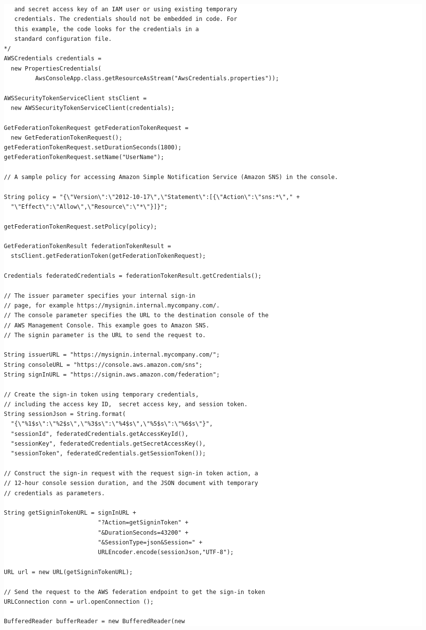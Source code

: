 ```
   and secret access key of an IAM user or using existing temporary 
   credentials. The credentials should not be embedded in code. For 
   this example, the code looks for the credentials in a 
   standard configuration file.
*/
AWSCredentials credentials = 
  new PropertiesCredentials(
         AwsConsoleApp.class.getResourceAsStream("AwsCredentials.properties"));

AWSSecurityTokenServiceClient stsClient = 
  new AWSSecurityTokenServiceClient(credentials);

GetFederationTokenRequest getFederationTokenRequest = 
  new GetFederationTokenRequest();
getFederationTokenRequest.setDurationSeconds(1800);
getFederationTokenRequest.setName("UserName");

// A sample policy for accessing Amazon Simple Notification Service (Amazon SNS) in the console.

String policy = "{\"Version\":\"2012-10-17\",\"Statement\":[{\"Action\":\"sns:*\"," +
  "\"Effect\":\"Allow\",\"Resource\":\"*\"}]}";

getFederationTokenRequest.setPolicy(policy);

GetFederationTokenResult federationTokenResult = 
  stsClient.getFederationToken(getFederationTokenRequest);

Credentials federatedCredentials = federationTokenResult.getCredentials();

// The issuer parameter specifies your internal sign-in
// page, for example https://mysignin.internal.mycompany.com/.
// The console parameter specifies the URL to the destination console of the
// AWS Management Console. This example goes to Amazon SNS. 
// The signin parameter is the URL to send the request to.

String issuerURL = "https://mysignin.internal.mycompany.com/";
String consoleURL = "https://console.aws.amazon.com/sns";
String signInURL = "https://signin.aws.amazon.com/federation";
  
// Create the sign-in token using temporary credentials,
// including the access key ID,  secret access key, and session token.
String sessionJson = String.format(
  "{\"%1$s\":\"%2$s\",\"%3$s\":\"%4$s\",\"%5$s\":\"%6$s\"}",
  "sessionId", federatedCredentials.getAccessKeyId(),
  "sessionKey", federatedCredentials.getSecretAccessKey(),
  "sessionToken", federatedCredentials.getSessionToken());
              
// Construct the sign-in request with the request sign-in token action, a
// 12-hour console session duration, and the JSON document with temporary 
// credentials as parameters.

String getSigninTokenURL = signInURL + 
                           "?Action=getSigninToken" +
                           "&DurationSeconds=43200" + 
                           "&SessionType=json&Session=" + 
                           URLEncoder.encode(sessionJson,"UTF-8");

URL url = new URL(getSigninTokenURL);

// Send the request to the AWS federation endpoint to get the sign-in token
URLConnection conn = url.openConnection ();

BufferedReader bufferReader = new BufferedReader(new 
```